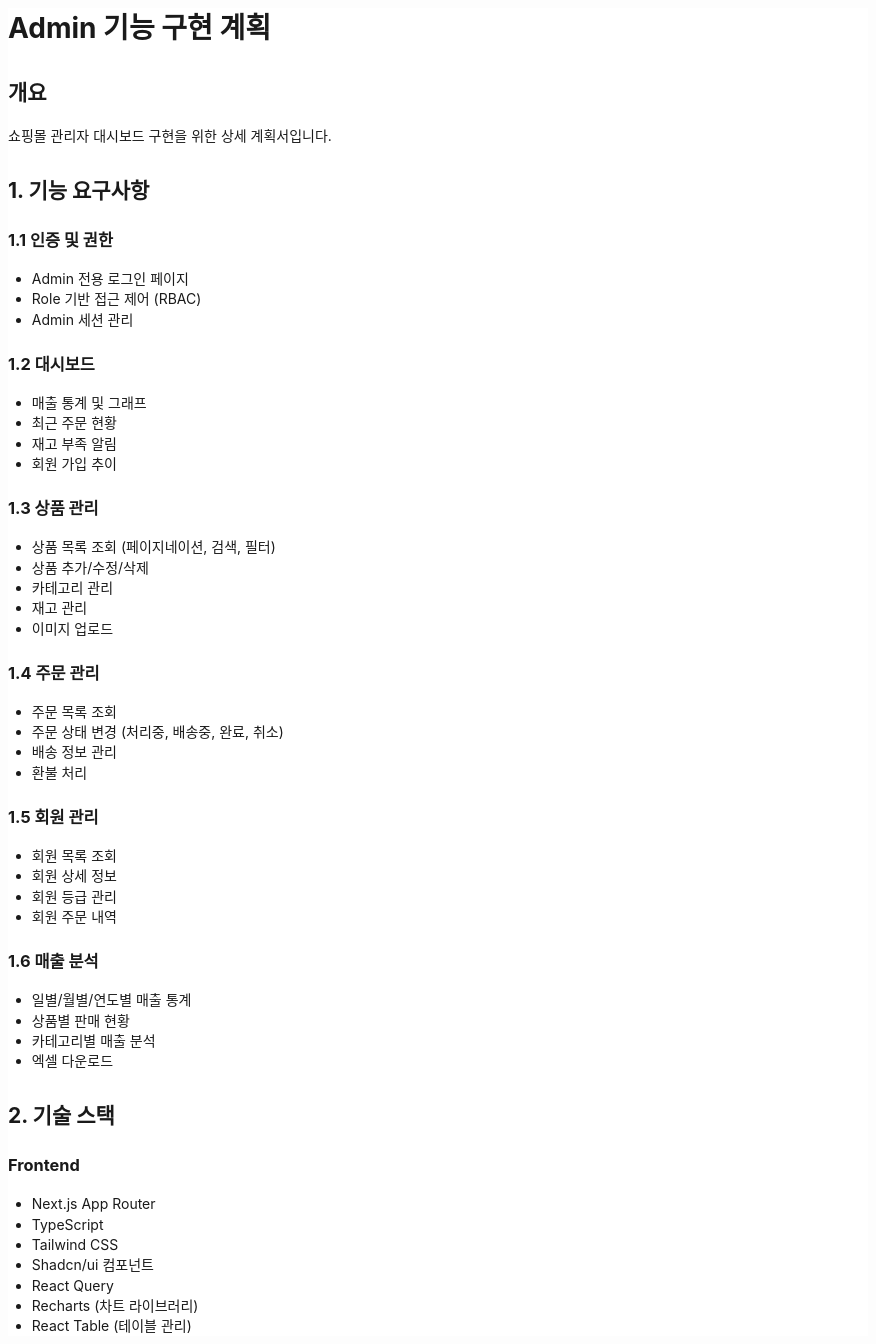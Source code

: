 # Admin 기능 구현 계획

## 개요
쇼핑몰 관리자 대시보드 구현을 위한 상세 계획서입니다.

## 1. 기능 요구사항

### 1.1 인증 및 권한
- Admin 전용 로그인 페이지
- Role 기반 접근 제어 (RBAC)
- Admin 세션 관리

### 1.2 대시보드
- 매출 통계 및 그래프
- 최근 주문 현황
- 재고 부족 알림
- 회원 가입 추이

### 1.3 상품 관리
- 상품 목록 조회 (페이지네이션, 검색, 필터)
- 상품 추가/수정/삭제
- 카테고리 관리
- 재고 관리
- 이미지 업로드

### 1.4 주문 관리
- 주문 목록 조회
- 주문 상태 변경 (처리중, 배송중, 완료, 취소)
- 배송 정보 관리
- 환불 처리

### 1.5 회원 관리
- 회원 목록 조회
- 회원 상세 정보
- 회원 등급 관리
- 회원 주문 내역

### 1.6 매출 분석
- 일별/월별/연도별 매출 통계
- 상품별 판매 현황
- 카테고리별 매출 분석
- 엑셀 다운로드

## 2. 기술 스택

### Frontend
- Next.js App Router
- TypeScript
- Tailwind CSS
- Shadcn/ui 컴포넌트
- React Query
- Recharts (차트 라이브러리)
- React Table (테이블 관리)
